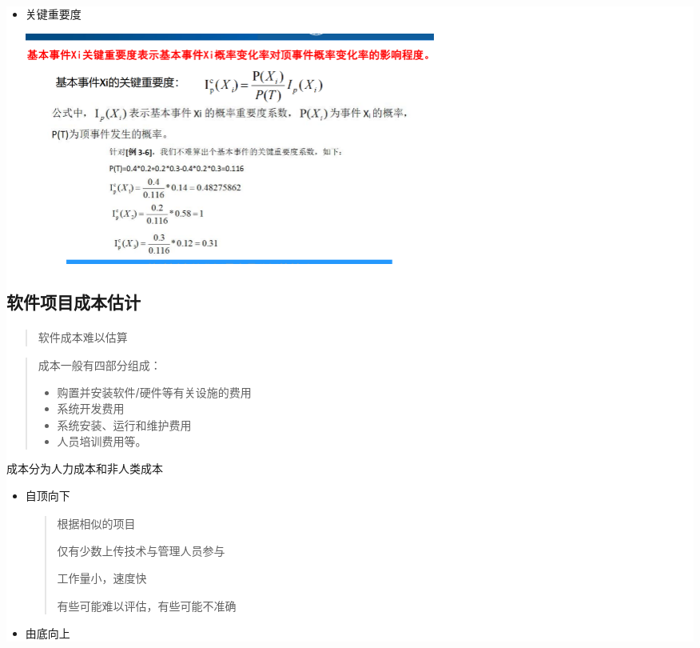   - 关键重要度

    <img src="软件工程基础复习.assets/image-20250608184839361.png" alt="image-20250608184839361" style="zoom:50%;" />

## 软件项目成本估计

> 软件成本难以估算

> 成本一般有四部分组成：
>
> - 购置并安装软件/硬件等有关设施的费用
> - 系统开发费用
> - 系统安装、运行和维护费用
> - 人员培训费用等。

成本分为人力成本和非人类成本

- 自顶向下

  > 根据相似的项目
  >
  > 仅有少数上传技术与管理人员参与
  >
  > 工作量小，速度快
  >
  > 有些可能难以评估，有些可能不准确

- 由底向上
